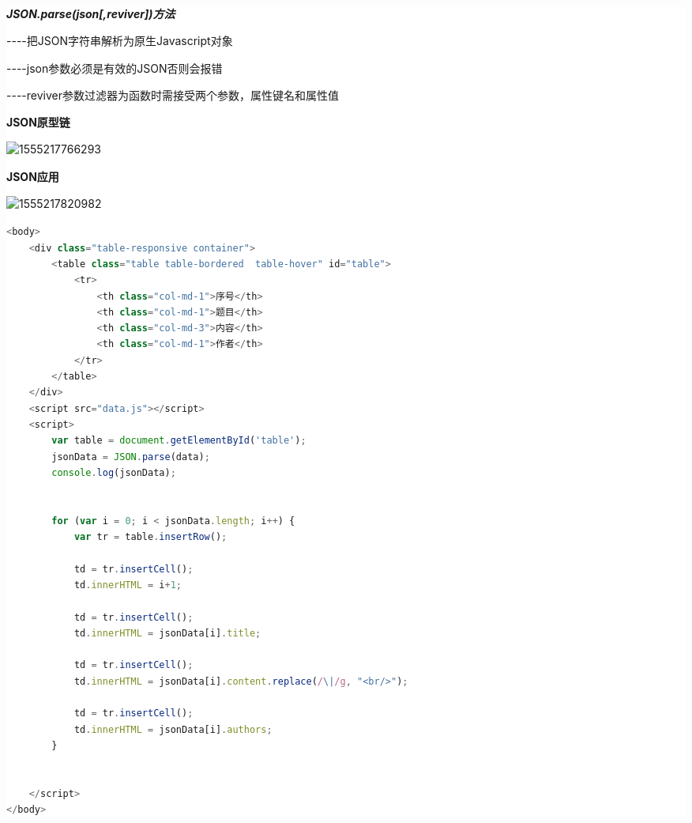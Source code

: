

***JSON.parse(json[,reviver])方法***

----把JSON字符串解析为原生Javascript对象

----json参数必须是有效的JSON否则会报错

----reviver参数过滤器为函数时需接受两个参数，属性键名和属性值



**JSON原型链**

![1555217766293](C:\Users\asus\AppData\Roaming\Typora\typora-user-images\1555217766293.png)



**JSON应用**

![1555217820982](C:\Users\asus\AppData\Roaming\Typora\typora-user-images\1555217820982.png)

```JavaScript
<body>
    <div class="table-responsive container">
        <table class="table table-bordered  table-hover" id="table">
            <tr>
                <th class="col-md-1">序号</th>
                <th class="col-md-1">题目</th>
                <th class="col-md-3">内容</th>
                <th class="col-md-1">作者</th>
            </tr>
        </table>
    </div>
    <script src="data.js"></script>
    <script>
        var table = document.getElementById('table');
        jsonData = JSON.parse(data);
        console.log(jsonData);


        for (var i = 0; i < jsonData.length; i++) {
            var tr = table.insertRow();

            td = tr.insertCell();
            td.innerHTML = i+1;

            td = tr.insertCell();
            td.innerHTML = jsonData[i].title;

            td = tr.insertCell();
            td.innerHTML = jsonData[i].content.replace(/\|/g, "<br/>");
            
            td = tr.insertCell();
            td.innerHTML = jsonData[i].authors;
        }


    </script>
</body>
```
